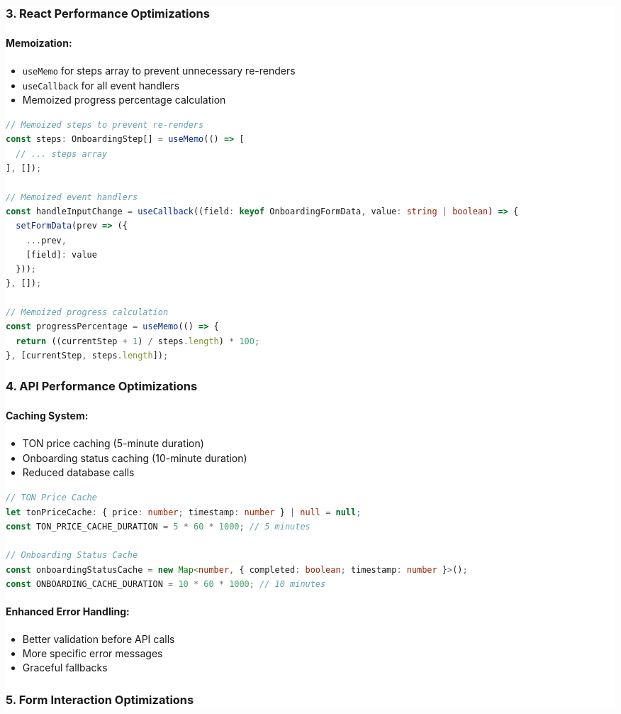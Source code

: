 ### 3. **React Performance Optimizations**

#### Memoization:
- `useMemo` for steps array to prevent unnecessary re-renders
- `useCallback` for all event handlers
- Memoized progress percentage calculation

```typescript
// Memoized steps to prevent re-renders
const steps: OnboardingStep[] = useMemo(() => [
  // ... steps array
], []);

// Memoized event handlers
const handleInputChange = useCallback((field: keyof OnboardingFormData, value: string | boolean) => {
  setFormData(prev => ({
    ...prev,
    [field]: value
  }));
}, []);

// Memoized progress calculation
const progressPercentage = useMemo(() => {
  return ((currentStep + 1) / steps.length) * 100;
}, [currentStep, steps.length]);
```

### 4. **API Performance Optimizations**

#### Caching System:
- TON price caching (5-minute duration)
- Onboarding status caching (10-minute duration)
- Reduced database calls

```typescript
// TON Price Cache
let tonPriceCache: { price: number; timestamp: number } | null = null;
const TON_PRICE_CACHE_DURATION = 5 * 60 * 1000; // 5 minutes

// Onboarding Status Cache
const onboardingStatusCache = new Map<number, { completed: boolean; timestamp: number }>();
const ONBOARDING_CACHE_DURATION = 10 * 60 * 1000; // 10 minutes
```

#### Enhanced Error Handling:
- Better validation before API calls
- More specific error messages
- Graceful fallbacks

### 5. **Form Interaction Optimizations**
